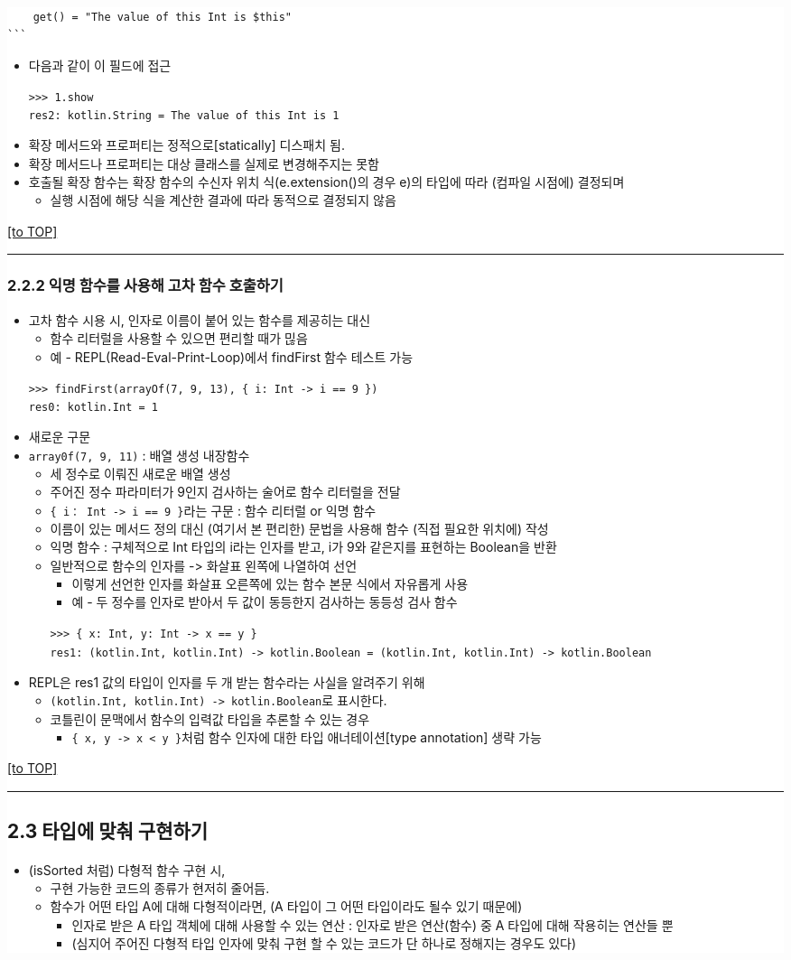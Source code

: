        get() = "The value of this Int is $this"
    ```
  * 다음과 같이 이 필드에 접근
    ```text
    >>> 1.show
    res2: kotlin.String = The value of this Int is 1
    ```
* 확장 메서드와 프로퍼티는 정적으로[statically] 디스패치 됨.
* 확장 메서드나 프로퍼티는 대상 클래스를 실제로 변경해주지는 못함 
* 호출될 확장 함수는 확장 함수의 수신자 위치 식(e.extension()의 경우 e)의 타입에 따라 (컴파일 시점에) 결정되며
  * 실행 시점에 해당 식을 계산한 결과에 따라 동적으로 결정되지 않음
 

[[to TOP]](#목차)

---

### 2.2.2 익명 함수를 사용해 고차 함수 호출하기
* 고차 함수 시용 시, 인자로 이름이 붙어 있는 함수를 제공히는 대신
  * 함수 리터럴을 사용할 수 있으면 편리할 때가 믾음
  * 예 - REPL(Read-Eval-Print-Loop)에서 findFirst 함수 테스트 가능
  ```text
  >>> findFirst(arrayOf(7, 9, 13), { i: Int -> i == 9 })
  res0: kotlin.Int = 1
  ```
*  새로운 구문
  * `array0f(7, 9, 11)` : 배열 생성 내장함수
    * 세 정수로 이뤄진 새로운 배열 생성
    * 주어진 정수 파라미터가 9인지 검사하는 술어로 함수 리터럴을 전달
    * `{ i： Int -> i == 9 }`라는 구문 : 함수 리터럴 or 익명 함수
    * 이름이 있는 메서드 정의 대신 (여기서 본 편리한) 문법을 사용해 함수 (직접 필요한 위치에) 작성
    * 익명 함수 : 구체적으로 Int 타입의 i라는 인자를 받고, i가 9와 같은지를 표현하는 Boolean을 반환
    * 일반적으로 함수의 인자를 -> 화살표 왼쪽에 나열하여 선언
      * 이렇게 선언한 인자를 화살표 오른쪽에 있는 함수 본문 식에서 자유롭게 사용
      * 예 - 두 정수를 인자로 받아서 두 값이 동등한지 검사하는 동등성 검사 함수
      ```text
      >>> { x: Int, y: Int -> x == y }
      res1: (kotlin.Int, kotlin.Int) -> kotlin.Boolean = (kotlin.Int, kotlin.Int) -> kotlin.Boolean
      ```
* REPL은 res1 값의 타입이 인자를 두 개 받는 함수라는 사실을 알려주기 위해 
  * `(kotlin.Int, kotlin.Int) -> kotlin.Boolean`로 표시한다. 
  * 코틀린이 문맥에서 함수의 입력값 타입을 추론할 수 있는 경우
    * `{ x, y -> x < y }`처럼 함수 인자에 대한 타입 애너테이션[type annotation] 생략 가능

[[to TOP]](#목차)

---

## 2.3 타입에 맞춰 구현하기
* (isSorted 처럼) 다형적 함수 구현 시, 
  * 구현 가능한 코드의 종류가 현저히 줄어듬. 
  * 함수가 어떤 타입 A에 대해 다형적이라면, (A 타입이 그 어떤 타입이라도 될수 있기 때문에)
    * 인자로 받은 A 타입 객체에 대해 사용할 수 있는 연산 :  인자로 받은 연산(함수) 중 A 타입에 대해 작용히는 연산들 뿐 
    * (심지어 주어진 다형적 타입 인자에 맞춰 구현 할 수 있는 코드가 단 하나로 정해지는 경우도 있다)
